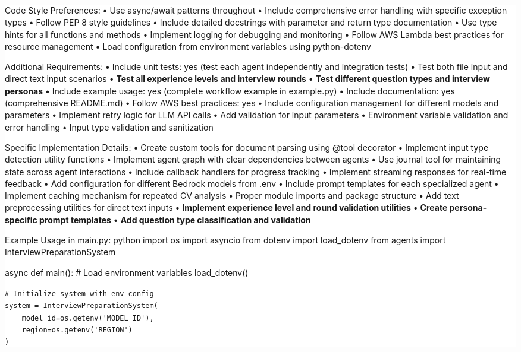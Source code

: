 Code Style Preferences:
• Use async/await patterns throughout
• Include comprehensive error handling with specific exception types
• Follow PEP 8 style guidelines
• Include detailed docstrings with parameter and return type documentation
• Use type hints for all functions and methods
• Implement logging for debugging and monitoring
• Follow AWS Lambda best practices for resource management
• Load configuration from environment variables using python-dotenv

Additional Requirements:
• Include unit tests: yes (test each agent independently and integration tests)
• Test both file input and direct text input scenarios
• **Test all experience levels and interview rounds**
• **Test different question types and interview personas**
• Include example usage: yes (complete workflow example in example.py)
• Include documentation: yes (comprehensive README.md)
• Follow AWS best practices: yes
• Include configuration management for different models and parameters
• Implement retry logic for LLM API calls
• Add validation for input parameters
• Environment variable validation and error handling
• Input type validation and sanitization

Specific Implementation Details:
• Create custom tools for document parsing using @tool decorator
• Implement input type detection utility functions
• Implement agent graph with clear dependencies between agents
• Use journal tool for maintaining state across agent interactions
• Include callback handlers for progress tracking
• Implement streaming responses for real-time feedback
• Add configuration for different Bedrock models from .env
• Include prompt templates for each specialized agent
• Implement caching mechanism for repeated CV analysis
• Proper module imports and package structure
• Add text preprocessing utilities for direct text inputs
• **Implement experience level and round validation utilities**
• **Create persona-specific prompt templates**
• **Add question type classification and validation**

Example Usage in main.py:
python
import os
import asyncio
from dotenv import load_dotenv
from agents import InterviewPreparationSystem

async def main():
    # Load environment variables
    load_dotenv()

    # Initialize system with env config
    system = InterviewPreparationSystem(
        model_id=os.getenv('MODEL_ID'),
        region=os.getenv('REGION')
    )
